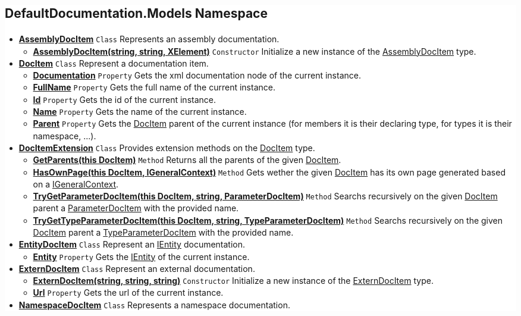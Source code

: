 <a name='DefaultDocumentation.Models'></a>

## DefaultDocumentation.Models Namespace
- **[AssemblyDocItem](AssemblyDocItem.md 'DefaultDocumentation.Models.AssemblyDocItem')** `Class` Represents an assembly documentation.
  - **[AssemblyDocItem(string, string, XElement)](AssemblyDocItem.AssemblyDocItem(string,string,XElement).md 'DefaultDocumentation.Models.AssemblyDocItem.AssemblyDocItem(string, string, System.Xml.Linq.XElement)')** `Constructor` Initialize a new instance of the [AssemblyDocItem](AssemblyDocItem.md 'DefaultDocumentation.Models.AssemblyDocItem') type.
- **[DocItem](DocItem.md 'DefaultDocumentation.Models.DocItem')** `Class` Represent a documentation item.
  - **[Documentation](DocItem.Documentation.md 'DefaultDocumentation.Models.DocItem.Documentation')** `Property` Gets the xml documentation node of the current instance.
  - **[FullName](DocItem.FullName.md 'DefaultDocumentation.Models.DocItem.FullName')** `Property` Gets the full name of the current instance.
  - **[Id](DocItem.Id.md 'DefaultDocumentation.Models.DocItem.Id')** `Property` Gets the id of the current instance.
  - **[Name](DocItem.Name.md 'DefaultDocumentation.Models.DocItem.Name')** `Property` Gets the name of the current instance.
  - **[Parent](DocItem.Parent.md 'DefaultDocumentation.Models.DocItem.Parent')** `Property` Gets the [DocItem](DocItem.md 'DefaultDocumentation.Models.DocItem') parent of the current instance (for members it is their declaring type, for types it is their namespace, ...).
- **[DocItemExtension](DocItemExtension.md 'DefaultDocumentation.Models.DocItemExtension')** `Class` Provides extension methods on the [DocItem](DocItem.md 'DefaultDocumentation.Models.DocItem') type.
  - **[GetParents(this DocItem)](DocItemExtension.GetParents(thisDocItem).md 'DefaultDocumentation.Models.DocItemExtension.GetParents(this DefaultDocumentation.Models.DocItem)')** `Method` Returns all the parents of the given [DocItem](DocItem.md 'DefaultDocumentation.Models.DocItem').
  - **[HasOwnPage(this DocItem, IGeneralContext)](DocItemExtension.HasOwnPage(thisDocItem,IGeneralContext).md 'DefaultDocumentation.Models.DocItemExtension.HasOwnPage(this DefaultDocumentation.Models.DocItem, DefaultDocumentation.IGeneralContext)')** `Method` Gets wether the given [DocItem](DocItem.md 'DefaultDocumentation.Models.DocItem') has its own page generated based on a [IGeneralContext](IGeneralContext.md 'DefaultDocumentation.IGeneralContext').
  - **[TryGetParameterDocItem(this DocItem, string, ParameterDocItem)](DocItemExtension.TryGetParameterDocItem(thisDocItem,string,ParameterDocItem).md 'DefaultDocumentation.Models.DocItemExtension.TryGetParameterDocItem(this DefaultDocumentation.Models.DocItem, string, DefaultDocumentation.Models.Parameters.ParameterDocItem)')** `Method` Searchs recursively on the given [DocItem](DocItem.md 'DefaultDocumentation.Models.DocItem') parent a [ParameterDocItem](ParameterDocItem.md 'DefaultDocumentation.Models.Parameters.ParameterDocItem') with the provided name.
  - **[TryGetTypeParameterDocItem(this DocItem, string, TypeParameterDocItem)](DocItemExtension.TryGetTypeParameterDocItem(thisDocItem,string,TypeParameterDocItem).md 'DefaultDocumentation.Models.DocItemExtension.TryGetTypeParameterDocItem(this DefaultDocumentation.Models.DocItem, string, DefaultDocumentation.Models.Parameters.TypeParameterDocItem)')** `Method` Searchs recursively on the given [DocItem](DocItem.md 'DefaultDocumentation.Models.DocItem') parent a [TypeParameterDocItem](TypeParameterDocItem.md 'DefaultDocumentation.Models.Parameters.TypeParameterDocItem') with the provided name.
- **[EntityDocItem](EntityDocItem.md 'DefaultDocumentation.Models.EntityDocItem')** `Class` Represent an [IEntity](https_//github.com/icsharpcode/ILSpy 'ICSharpCode.Decompiler.TypeSystem.IEntity') documentation.
  - **[Entity](EntityDocItem.Entity.md 'DefaultDocumentation.Models.EntityDocItem.Entity')** `Property` Gets the [IEntity](https_//github.com/icsharpcode/ILSpy 'ICSharpCode.Decompiler.TypeSystem.IEntity') of the current instance.
- **[ExternDocItem](ExternDocItem.md 'DefaultDocumentation.Models.ExternDocItem')** `Class` Represent an external documentation.
  - **[ExternDocItem(string, string, string)](ExternDocItem.ExternDocItem(string,string,string).md 'DefaultDocumentation.Models.ExternDocItem.ExternDocItem(string, string, string)')** `Constructor` Initialize a new instance of the [ExternDocItem](ExternDocItem.md 'DefaultDocumentation.Models.ExternDocItem') type.
  - **[Url](ExternDocItem.Url.md 'DefaultDocumentation.Models.ExternDocItem.Url')** `Property` Gets the url of the current instance.
- **[NamespaceDocItem](NamespaceDocItem.md 'DefaultDocumentation.Models.NamespaceDocItem')** `Class` Represents a namespace documentation.